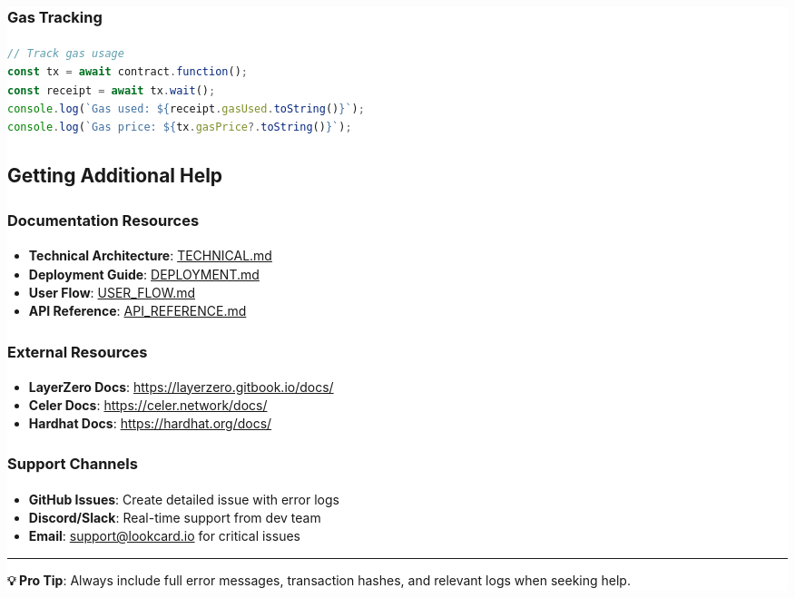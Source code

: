 ### Gas Tracking

```javascript
// Track gas usage
const tx = await contract.function();
const receipt = await tx.wait();
console.log(`Gas used: ${receipt.gasUsed.toString()}`);
console.log(`Gas price: ${tx.gasPrice?.toString()}`);
```

## Getting Additional Help

### Documentation Resources
- **Technical Architecture**: [TECHNICAL.md](TECHNICAL.md)
- **Deployment Guide**: [DEPLOYMENT.md](DEPLOYMENT.md)
- **User Flow**: [USER_FLOW.md](USER_FLOW.md)
- **API Reference**: [API_REFERENCE.md](API_REFERENCE.md)

### External Resources
- **LayerZero Docs**: https://layerzero.gitbook.io/docs/
- **Celer Docs**: https://celer.network/docs/
- **Hardhat Docs**: https://hardhat.org/docs/

### Support Channels
- **GitHub Issues**: Create detailed issue with error logs
- **Discord/Slack**: Real-time support from dev team
- **Email**: support@lookcard.io for critical issues

---

**💡 Pro Tip**: Always include full error messages, transaction hashes, and relevant logs when seeking help.